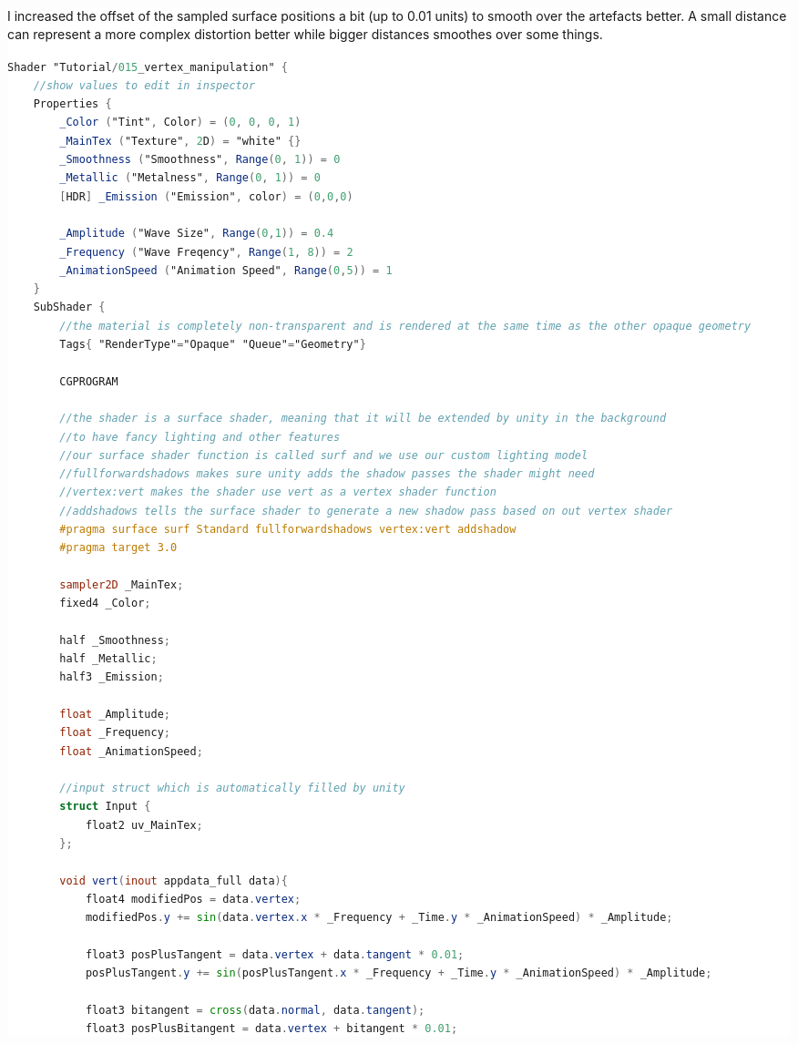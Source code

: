 I increased the offset of the sampled surface positions a bit (up to 0.01 units) to smooth over the artefacts better. A small distance can represent a more complex distortion better while bigger distances smoothes over some things.

```glsl
Shader "Tutorial/015_vertex_manipulation" {
    //show values to edit in inspector
    Properties {
        _Color ("Tint", Color) = (0, 0, 0, 1)
        _MainTex ("Texture", 2D) = "white" {}
        _Smoothness ("Smoothness", Range(0, 1)) = 0
        _Metallic ("Metalness", Range(0, 1)) = 0
        [HDR] _Emission ("Emission", color) = (0,0,0)

        _Amplitude ("Wave Size", Range(0,1)) = 0.4
        _Frequency ("Wave Freqency", Range(1, 8)) = 2
        _AnimationSpeed ("Animation Speed", Range(0,5)) = 1
    }
    SubShader {
        //the material is completely non-transparent and is rendered at the same time as the other opaque geometry
        Tags{ "RenderType"="Opaque" "Queue"="Geometry"}

        CGPROGRAM

        //the shader is a surface shader, meaning that it will be extended by unity in the background 
        //to have fancy lighting and other features
        //our surface shader function is called surf and we use our custom lighting model
        //fullforwardshadows makes sure unity adds the shadow passes the shader might need
        //vertex:vert makes the shader use vert as a vertex shader function
        //addshadows tells the surface shader to generate a new shadow pass based on out vertex shader
        #pragma surface surf Standard fullforwardshadows vertex:vert addshadow
        #pragma target 3.0

        sampler2D _MainTex;
        fixed4 _Color;

        half _Smoothness;
        half _Metallic;
        half3 _Emission;

        float _Amplitude;
        float _Frequency;
        float _AnimationSpeed;

        //input struct which is automatically filled by unity
        struct Input {
            float2 uv_MainTex;
        };

        void vert(inout appdata_full data){
            float4 modifiedPos = data.vertex;
            modifiedPos.y += sin(data.vertex.x * _Frequency + _Time.y * _AnimationSpeed) * _Amplitude;
            
            float3 posPlusTangent = data.vertex + data.tangent * 0.01;
            posPlusTangent.y += sin(posPlusTangent.x * _Frequency + _Time.y * _AnimationSpeed) * _Amplitude;

            float3 bitangent = cross(data.normal, data.tangent);
            float3 posPlusBitangent = data.vertex + bitangent * 0.01;
```